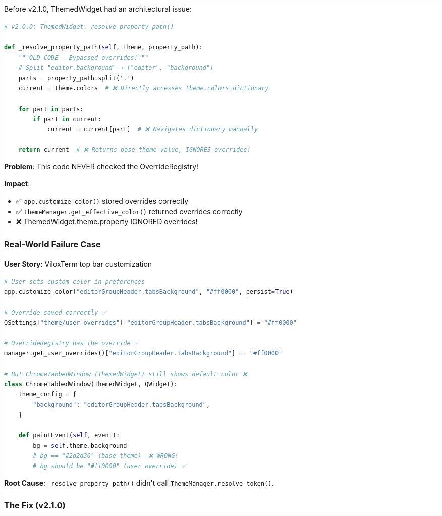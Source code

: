 Before v2.1.0, ThemedWidget had an architectural issue:

```python
# v2.0.0: ThemedWidget._resolve_property_path()

def _resolve_property_path(self, theme, property_path):
    """OLD CODE - Bypassed overrides!"""
    # Split "editor.background" → ["editor", "background"]
    parts = property_path.split('.')
    current = theme.colors  # ❌ Directly accesses theme.colors dictionary

    for part in parts:
        if part in current:
            current = current[part]  # ❌ Navigates dictionary manually

    return current  # ❌ Returns base theme value, IGNORES overrides!
```

**Problem**: This code NEVER checked the OverrideRegistry!

**Impact**:
- ✅ `app.customize_color()` stored overrides correctly
- ✅ `ThemeManager.get_effective_color()` returned overrides correctly
- ❌ ThemedWidget.theme.property IGNORED overrides!

### Real-World Failure Case

**User Story**: ViloxTerm top bar customization

```python
# User sets custom color in preferences
app.customize_color("editorGroupHeader.tabsBackground", "#ff0000", persist=True)

# Override saved correctly ✅
QSettings["theme/user_overrides"]["editorGroupHeader.tabsBackground"] = "#ff0000"

# OverrideRegistry has the override ✅
manager.get_user_overrides()["editorGroupHeader.tabsBackground"] == "#ff0000"

# But ChromeTabbedWindow (ThemedWidget) still shows default color ❌
class ChromeTabbedWindow(ThemedWidget, QWidget):
    theme_config = {
        "background": "editorGroupHeader.tabsBackground",
    }

    def paintEvent(self, event):
        bg = self.theme.background
        # bg == "#2d2d30" (base theme)  ❌ WRONG!
        # bg should be "#ff0000" (user override) ✅
```

**Root Cause**: `_resolve_property_path()` didn't call `ThemeManager.resolve_token()`.

### The Fix (v2.1.0)
